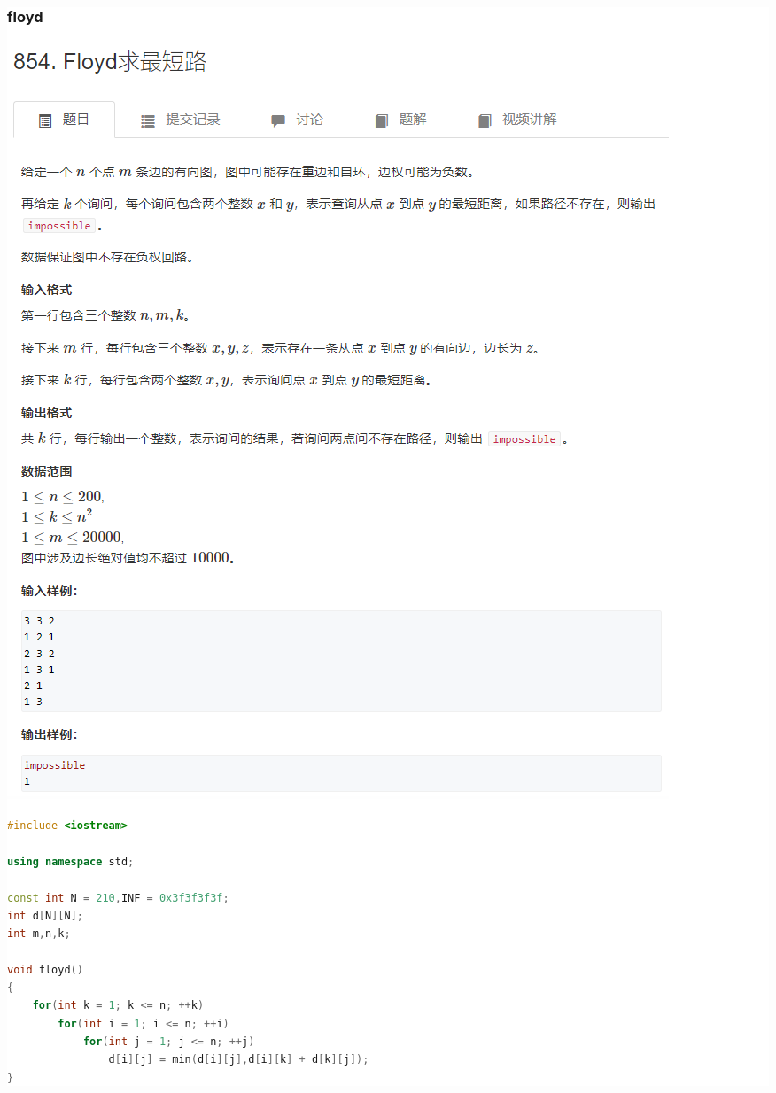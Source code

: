 

### floyd

![image-20230916131809294](基础算法.assets/image-20230916131809294.png)

```c++
#include <iostream>

using namespace std;

const int N = 210,INF = 0x3f3f3f3f;
int d[N][N];
int m,n,k;

void floyd()
{
    for(int k = 1; k <= n; ++k)
        for(int i = 1; i <= n; ++i)
            for(int j = 1; j <= n; ++j)
                d[i][j] = min(d[i][j],d[i][k] + d[k][j]);
}
```